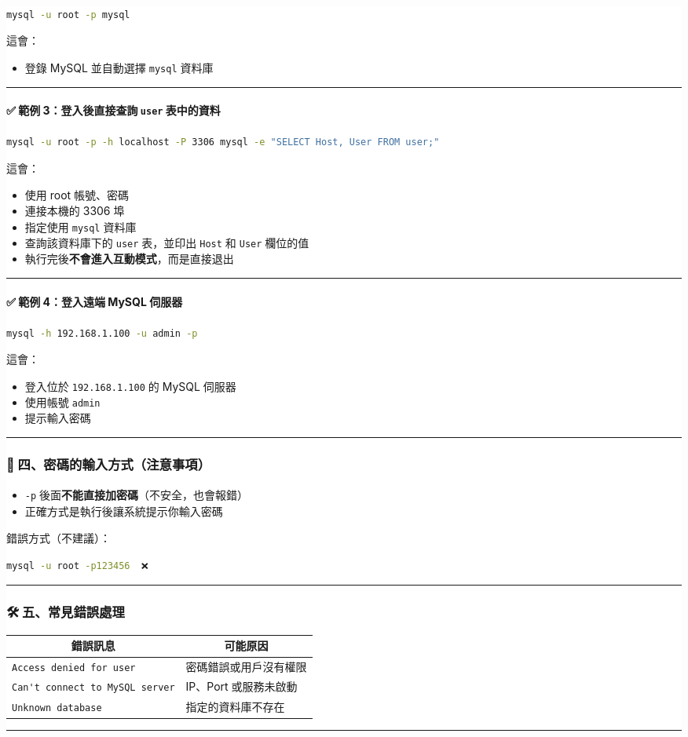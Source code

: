 ```bash
mysql -u root -p mysql
```

這會：
- 登錄 MySQL 並自動選擇 `mysql` 資料庫

---

#### ✅ 範例 3：登入後直接查詢 `user` 表中的資料

```bash
mysql -u root -p -h localhost -P 3306 mysql -e "SELECT Host, User FROM user;"
```

這會：
- 使用 root 帳號、密碼
- 連接本機的 3306 埠
- 指定使用 `mysql` 資料庫
- 查詢該資料庫下的 `user` 表，並印出 `Host` 和 `User` 欄位的值
- 執行完後**不會進入互動模式**，而是直接退出

---

#### ✅ 範例 4：登入遠端 MySQL 伺服器

```bash
mysql -h 192.168.1.100 -u admin -p
```

這會：
- 登入位於 `192.168.1.100` 的 MySQL 伺服器
- 使用帳號 `admin`
- 提示輸入密碼

---

### 🔐 四、密碼的輸入方式（注意事項）

- `-p` 後面**不能直接加密碼**（不安全，也會報錯）
- 正確方式是執行後讓系統提示你輸入密碼

錯誤方式（不建議）：
```bash
mysql -u root -p123456  ❌
```

---

### 🛠️ 五、常見錯誤處理

| 錯誤訊息 | 可能原因 |
|----------|----------|
| `Access denied for user` | 密碼錯誤或用戶沒有權限 |
| `Can't connect to MySQL server` | IP、Port 或服務未啟動 |
| `Unknown database` | 指定的資料庫不存在 |

---